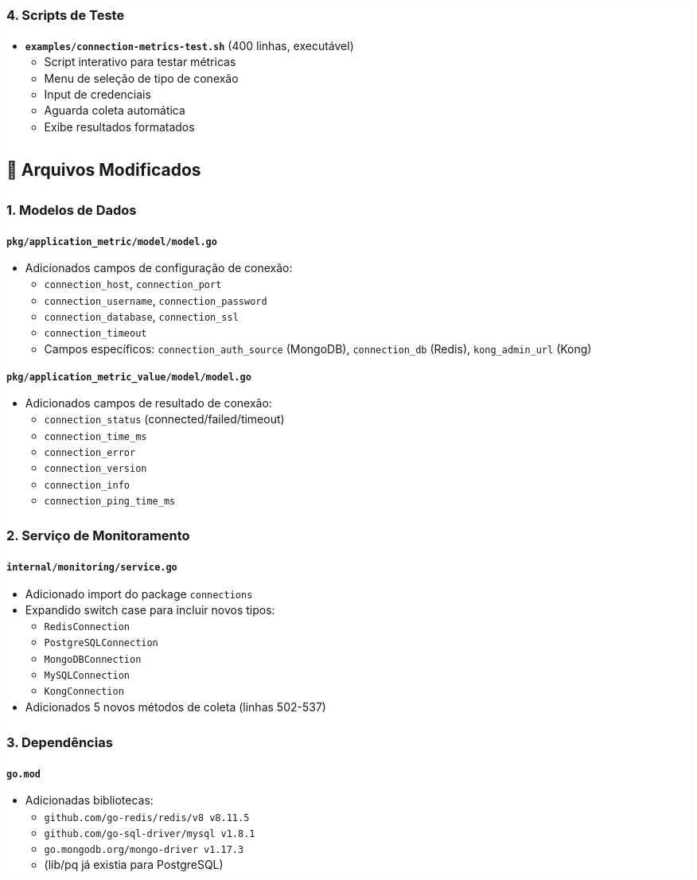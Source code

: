 ### 4. Scripts de Teste
- **`examples/connection-metrics-test.sh`** (400 linhas, executável)
  - Script interativo para testar métricas
  - Menu de seleção de tipo de conexão
  - Input de credenciais
  - Aguarda coleta automática
  - Exibe resultados formatados

## 📝 Arquivos Modificados

### 1. Modelos de Dados

**`pkg/application_metric/model/model.go`**
- Adicionados campos de configuração de conexão:
  - `connection_host`, `connection_port`
  - `connection_username`, `connection_password`
  - `connection_database`, `connection_ssl`
  - `connection_timeout`
  - Campos específicos: `connection_auth_source` (MongoDB), `connection_db` (Redis), `kong_admin_url` (Kong)

**`pkg/application_metric_value/model/model.go`**
- Adicionados campos de resultado de conexão:
  - `connection_status` (connected/failed/timeout)
  - `connection_time_ms`
  - `connection_error`
  - `connection_version`
  - `connection_info`
  - `connection_ping_time_ms`

### 2. Serviço de Monitoramento

**`internal/monitoring/service.go`**
- Adicionado import do package `connections`
- Expandido switch case para incluir novos tipos:
  - `RedisConnection`
  - `PostgreSQLConnection`
  - `MongoDBConnection`
  - `MySQLConnection`
  - `KongConnection`
- Adicionados 5 novos métodos de coleta (linhas 502-537)

### 3. Dependências

**`go.mod`**
- Adicionadas bibliotecas:
  - `github.com/go-redis/redis/v8 v8.11.5`
  - `github.com/go-sql-driver/mysql v1.8.1`
  - `go.mongodb.org/mongo-driver v1.17.3`
  - (lib/pq já existia para PostgreSQL)
